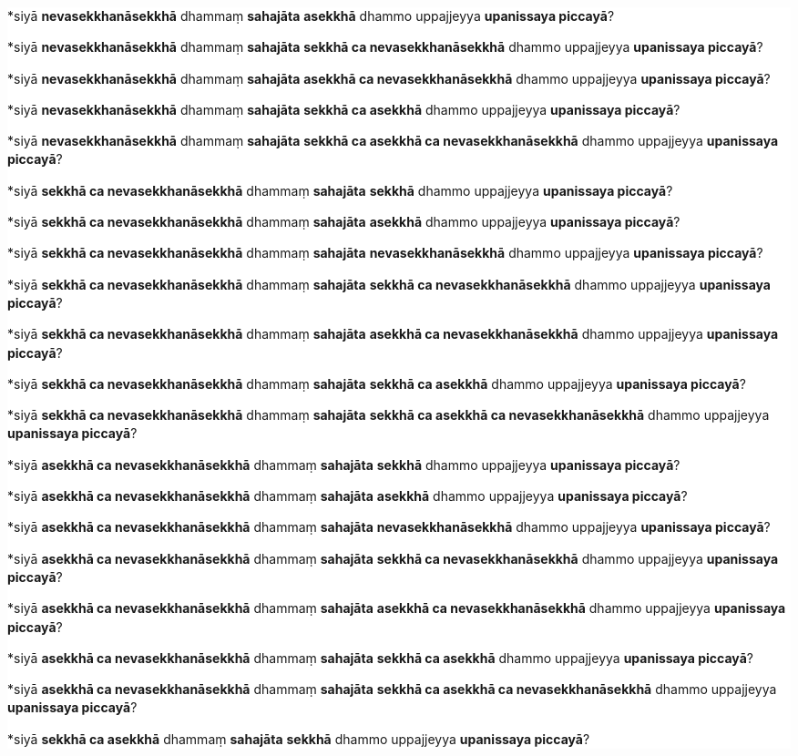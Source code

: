    *siyā **nevasekkhanāsekkhā** dhammaṃ **sahajāta** **asekkhā** dhammo uppajjeyya **upanissaya piccayā**?

   *siyā **nevasekkhanāsekkhā** dhammaṃ **sahajāta** **sekkhā ca nevasekkhanāsekkhā** dhammo uppajjeyya **upanissaya piccayā**?

   *siyā **nevasekkhanāsekkhā** dhammaṃ **sahajāta** **asekkhā ca nevasekkhanāsekkhā** dhammo uppajjeyya **upanissaya piccayā**?

   *siyā **nevasekkhanāsekkhā** dhammaṃ **sahajāta** **sekkhā ca asekkhā** dhammo uppajjeyya **upanissaya piccayā**?

   *siyā **nevasekkhanāsekkhā** dhammaṃ **sahajāta** **sekkhā ca asekkhā ca nevasekkhanāsekkhā** dhammo uppajjeyya **upanissaya piccayā**?

   *siyā **sekkhā ca nevasekkhanāsekkhā** dhammaṃ **sahajāta** **sekkhā** dhammo uppajjeyya **upanissaya piccayā**?

   *siyā **sekkhā ca nevasekkhanāsekkhā** dhammaṃ **sahajāta** **asekkhā** dhammo uppajjeyya **upanissaya piccayā**?

   *siyā **sekkhā ca nevasekkhanāsekkhā** dhammaṃ **sahajāta** **nevasekkhanāsekkhā** dhammo uppajjeyya **upanissaya piccayā**?

   *siyā **sekkhā ca nevasekkhanāsekkhā** dhammaṃ **sahajāta** **sekkhā ca nevasekkhanāsekkhā** dhammo uppajjeyya **upanissaya piccayā**?

   *siyā **sekkhā ca nevasekkhanāsekkhā** dhammaṃ **sahajāta** **asekkhā ca nevasekkhanāsekkhā** dhammo uppajjeyya **upanissaya piccayā**?

   *siyā **sekkhā ca nevasekkhanāsekkhā** dhammaṃ **sahajāta** **sekkhā ca asekkhā** dhammo uppajjeyya **upanissaya piccayā**?

   *siyā **sekkhā ca nevasekkhanāsekkhā** dhammaṃ **sahajāta** **sekkhā ca asekkhā ca nevasekkhanāsekkhā** dhammo uppajjeyya **upanissaya piccayā**?

   *siyā **asekkhā ca nevasekkhanāsekkhā** dhammaṃ **sahajāta** **sekkhā** dhammo uppajjeyya **upanissaya piccayā**?

   *siyā **asekkhā ca nevasekkhanāsekkhā** dhammaṃ **sahajāta** **asekkhā** dhammo uppajjeyya **upanissaya piccayā**?

   *siyā **asekkhā ca nevasekkhanāsekkhā** dhammaṃ **sahajāta** **nevasekkhanāsekkhā** dhammo uppajjeyya **upanissaya piccayā**?

   *siyā **asekkhā ca nevasekkhanāsekkhā** dhammaṃ **sahajāta** **sekkhā ca nevasekkhanāsekkhā** dhammo uppajjeyya **upanissaya piccayā**?

   *siyā **asekkhā ca nevasekkhanāsekkhā** dhammaṃ **sahajāta** **asekkhā ca nevasekkhanāsekkhā** dhammo uppajjeyya **upanissaya piccayā**?

   *siyā **asekkhā ca nevasekkhanāsekkhā** dhammaṃ **sahajāta** **sekkhā ca asekkhā** dhammo uppajjeyya **upanissaya piccayā**?

   *siyā **asekkhā ca nevasekkhanāsekkhā** dhammaṃ **sahajāta** **sekkhā ca asekkhā ca nevasekkhanāsekkhā** dhammo uppajjeyya **upanissaya piccayā**?

   *siyā **sekkhā ca asekkhā** dhammaṃ **sahajāta** **sekkhā** dhammo uppajjeyya **upanissaya piccayā**?
